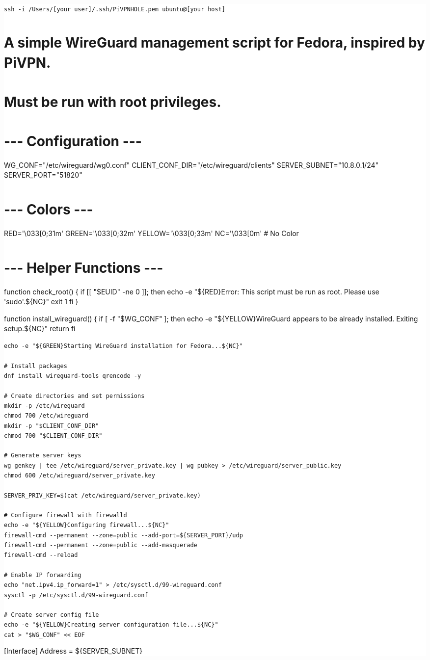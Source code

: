 ```ssh -i /Users/[your user]/.ssh/PiVPNHOLE.pem ubuntu@[your host]``` 

# A simple WireGuard management script for Fedora, inspired by PiVPN.
# Must be run with root privileges.

# --- Configuration ---
WG_CONF="/etc/wireguard/wg0.conf"
CLIENT_CONF_DIR="/etc/wireguard/clients"
SERVER_SUBNET="10.8.0.1/24"
SERVER_PORT="51820"

# --- Colors ---
RED='\033[0;31m'
GREEN='\033[0;32m'
YELLOW='\033[0;33m'
NC='\033[0m' # No Color

# --- Helper Functions ---
function check_root() {
    if [[ "$EUID" -ne 0 ]]; then
        echo -e "${RED}Error: This script must be run as root. Please use 'sudo'.${NC}"
        exit 1
    fi
}

function install_wireguard() {
    if [ -f "$WG_CONF" ]; then
        echo -e "${YELLOW}WireGuard appears to be already installed. Exiting setup.${NC}"
        return
    fi

    echo -e "${GREEN}Starting WireGuard installation for Fedora...${NC}"

    # Install packages
    dnf install wireguard-tools qrencode -y

    # Create directories and set permissions
    mkdir -p /etc/wireguard
    chmod 700 /etc/wireguard
    mkdir -p "$CLIENT_CONF_DIR"
    chmod 700 "$CLIENT_CONF_DIR"

    # Generate server keys
    wg genkey | tee /etc/wireguard/server_private.key | wg pubkey > /etc/wireguard/server_public.key
    chmod 600 /etc/wireguard/server_private.key

    SERVER_PRIV_KEY=$(cat /etc/wireguard/server_private.key)

    # Configure firewall with firewalld
    echo -e "${YELLOW}Configuring firewall...${NC}"
    firewall-cmd --permanent --zone=public --add-port=${SERVER_PORT}/udp
    firewall-cmd --permanent --zone=public --add-masquerade
    firewall-cmd --reload

    # Enable IP forwarding
    echo "net.ipv4.ip_forward=1" > /etc/sysctl.d/99-wireguard.conf
    sysctl -p /etc/sysctl.d/99-wireguard.conf

    # Create server config file
    echo -e "${YELLOW}Creating server configuration file...${NC}"
    cat > "$WG_CONF" << EOF
[Interface]
Address = ${SERVER_SUBNET}
```